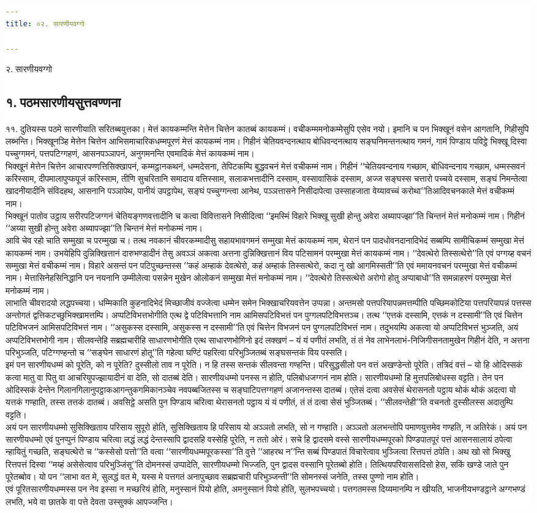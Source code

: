 ```yaml
---
title: ०२. सारणीयवग्गो

---
```

२. सारणीयवग्गो  


## १. पठमसारणीयसुत्तवण्णना

११. दुतियस्स पठमे सारणीयाति सरितब्बयुत्तका। मेत्तं कायकम्मन्ति मेत्तेन चित्तेन कातब्बं कायकम्मं। वचीकम्ममनोकम्मेसुपि एसेव नयो। इमानि च पन भिक्खूनं वसेन आगतानि, गिहीसुपि लब्भन्ति। भिक्खूनञ्हि मेत्तेन चित्तेन आभिसमाचारिकधम्मपूरणं मेत्तं कायकम्मं नाम। गिहीनं चेतियवन्दनत्थाय बोधिवन्दनत्थाय सङ्घनिमन्तनत्थाय गमनं, गामं पिण्डाय पविट्ठे भिक्खू दिस्वा पच्चुग्गमनं, पत्तपटिग्गहणं, आसनपञ्ञापनं, अनुगमनन्ति एवमादिकं मेत्तं कायकम्मं नाम।  
भिक्खूनं मेत्तेन चित्तेन आचारपण्णत्तिसिक्खापनं, कम्मट्ठानकथनं, धम्मदेसना, तेपिटकम्पि बुद्धवचनं मेत्तं वचीकम्मं नाम। गिहीनं ‘‘चेतियवन्दनाय गच्छाम, बोधिवन्दनाय गच्छाम, धम्मस्सवनं करिस्साम, दीपमालापुप्फपूजं करिस्साम, तीणि सुचरितानि समादाय वत्तिस्साम, सलाकभत्तादीनि दस्साम, वस्सावासिकं दस्साम, अज्ज सङ्घस्स चत्तारो पच्चये दस्साम, सङ्घं निमन्तेत्वा खादनीयादीनि संविदहथ, आसनानि पञ्ञापेथ, पानीयं उपट्ठापेथ, सङ्घं पच्चुग्गन्त्वा आनेथ, पञ्ञत्तासने निसीदापेत्वा उस्साहजाता वेय्यावच्चं करोथा’’तिआदिवचनकाले मेत्तं वचीकम्मं नाम।  
भिक्खूनं पातोव उट्ठाय सरीरपटिजग्गनं चेतियङ्गणवत्तादीनि च कत्वा विवित्तासने निसीदित्वा ‘‘इमस्मिं विहारे भिक्खू सुखी होन्तु अवेरा अब्यापज्झा’’ति चिन्तनं मेत्तं मनोकम्मं नाम। गिहीनं ‘‘अय्या सुखी होन्तु अवेरा अब्यापज्झा’’ति चिन्तनं मेत्तं मनोकम्मं नाम।  
आवि चेव रहो चाति सम्मुखा च परम्मुखा च। तत्थ नवकानं चीवरकम्मादीसु सहायभावगमनं सम्मुखा मेत्तं कायकम्मं नाम, थेरानं पन पादधोवनदानादिभेदं सब्बम्पि सामीचिकम्मं सम्मुखा मेत्तं कायकम्मं नाम। उभयेहिपि दुन्निक्खित्तानं दारुभण्डादीनं तेसु अवञ्ञं अकत्वा अत्तना दुन्निक्खित्तानं विय पटिसामनं परम्मुखा मेत्तं कायकम्मं नाम। ‘‘देवत्थेरो तिस्सत्थेरो’’ति एवं पग्गय्ह वचनं सम्मुखा मेत्तं वचीकम्मं नाम। विहारे असन्तं पन पटिपुच्छन्तस्स ‘‘कहं अम्हाकं देवत्थेरो, कहं अम्हाकं तिस्सत्थेरो, कदा नु खो आगमिस्सती’’ति एवं ममायनवचनं परम्मुखा मेत्तं वचीकम्मं नाम। मेत्तासिनेहसिनिद्धानि पन नयनानि उम्मीलेत्वा पसन्नेन मुखेन ओलोकनं सम्मुखा मेत्तं मनोकम्मं नाम। ‘‘देवत्थेरो तिस्सत्थेरो अरोगो होतु अप्पाबाधो’’ति समन्नाहरणं परम्मुखा मेत्तं मनोकम्मं नाम।  
लाभाति चीवरादयो लद्धपच्चया। धम्मिकाति कुहनादिभेदं मिच्छाजीवं वज्जेत्वा धम्मेन समेन भिक्खाचरियवत्तेन उप्पन्ना। अन्तमसो पत्तपरियापन्नमत्तम्पीति पच्छिमकोटिया पत्तपरियापन्नं पत्तस्स अन्तोगतं द्वत्तिकटच्छुभिक्खामत्तम्पि। अप्पटिविभत्तभोगीति एत्थ द्वे पटिविभत्तानि नाम आमिसपटिविभत्तं पन पुग्गलपटिविभत्तञ्च। तत्थ ‘‘एत्तकं दस्सामि, एत्तकं न दस्सामी’’ति एवं चित्तेन पटिविभजनं आमिसपटिविभत्तं नाम। ‘‘असुकस्स दस्सामि, असुकस्स न दस्सामी’’ति एवं चित्तेन विभजनं पन पुग्गलपटिविभत्तं नाम। तदुभयम्पि अकत्वा यो अप्पटिविभत्तं भुञ्जति, अयं अप्पटिविभत्तभोगी नाम। सीलवन्तेहि सब्रह्मचारीहि साधारणभोगीति एत्थ साधारणभोगिनो इदं लक्खणं – यं यं पणीतं लभति, तं तं नेव लाभेनलाभं-निजिगीसनतामुखेन गिहीनं देति, न अत्तना परिभुञ्जति, पटिग्गण्हन्तो च ‘‘सङ्घेन साधारणं होतू’’ति गहेत्वा घण्टिं पहरित्वा परिभुञ्जितब्बं सङ्घसन्तकं विय पस्सति।  
इमं पन सारणीयधम्मं को पूरेति, को न पूरेति? दुस्सीलो ताव न पूरेति। न हि तस्स सन्तकं सीलवन्ता गण्हन्ति। परिसुद्धसीलो पन वत्तं अखण्डेन्तो पूरेति। तत्रिदं वत्तं – यो हि ओदिस्सकं कत्वा मातु वा पितु वा आचरियुपज्झायादीनं वा देति, सो दातब्बं देति। सारणीयधम्मो पनस्स न होति, पलिबोधजग्गनं नाम होति। सारणीयधम्मो हि मुत्तपलिबोधस्स वट्टति। तेन पन ओदिस्सकं देन्तेन गिलानगिलानुपट्ठाकआगन्तुकगमिकानञ्चेव नवपब्बजितस्स च सङ्घाटिपत्तग्गहणं अजानन्तस्स दातब्बं। एतेसं दत्वा अवसेसं थेरासनतो पट्ठाय थोकं थोकं अदत्वा यो यत्तकं गण्हाति, तस्स तत्तकं दातब्बं। अवसिट्ठे असति पुन पिण्डाय चरित्वा थेरासनतो पट्ठाय यं यं पणीतं, तं तं दत्वा सेसं भुञ्जितब्बं। ‘‘सीलवन्तेही’’ति वचनतो दुस्सीलस्स अदातुम्पि वट्टति।  
अयं पन सारणीयधम्मो सुसिक्खिताय परिसाय सुपूरो होति, सुसिक्खिताय हि परिसाय यो अञ्ञतो लभति, सो न गण्हाति। अञ्ञतो अलभन्तोपि पमाणयुत्तमेव गण्हति, न अतिरेकं। अयं पन सारणीयधम्मो एवं पुनप्पुनं पिण्डाय चरित्वा लद्धं लद्धं देन्तस्सापि द्वादसहि वस्सेहि पूरेति, न ततो ओरं। सचे हि द्वादसमे वस्से सारणीयधम्मपूरको पिण्डपातपूरं पत्तं आसनसालायं ठपेत्वा न्हायितुं गच्छति, सङ्घत्थेरो च ‘‘कस्सेसो पत्तो’’ति वत्वा ‘‘सारणीयधम्मपूरकस्सा’’ति वुत्ते ‘‘आहरथ न’’न्ति सब्बं पिण्डपातं विचारेत्वाव भुञ्जित्वा रित्तपत्तं ठपेति। अथ खो सो भिक्खु रित्तपत्तं दिस्वा ‘‘मय्हं असेसेत्वाव परिभुञ्जिंसू’’ति दोमनस्सं उप्पादेति, सारणीयधम्मो भिज्जति, पुन द्वादस वस्सानि पूरेतब्बो होति। तित्थियपरिवाससदिसो हेस, सकिं खण्डे जाते पुन पूरेतब्बोव। यो पन ‘‘लाभा वत मे, सुलद्धं वत मे, यस्स मे पत्तगतं अनापुच्छाव सब्रह्मचारी परिभुञ्जन्ती’’ति सोमनस्सं जनेति, तस्स पुण्णो नाम होति।  
एवं पूरितसारणीयधम्मस्स पन नेव इस्सा न मच्छरियं होति, मनुस्सानं पियो होति, अमनुस्सानं पियो होति, सुलभपच्चयो। पत्तगतमस्स दिय्यमानम्पि न खीयति, भाजनीयभण्डट्ठाने अग्गभण्डं लभति, भये वा छातके वा पत्ते देवता उस्सुक्कं आपज्जन्ति।  